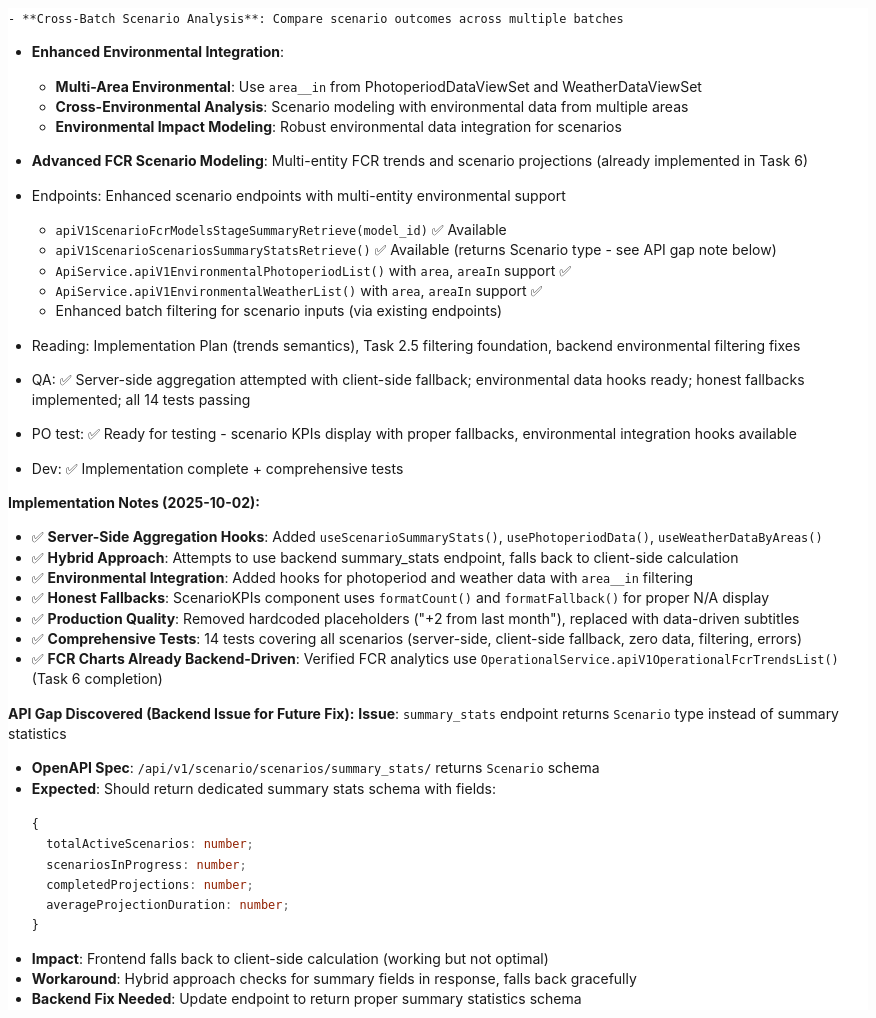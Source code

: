     - **Cross-Batch Scenario Analysis**: Compare scenario outcomes across multiple batches
  - **Enhanced Environmental Integration**:
    - **Multi-Area Environmental**: Use `area__in` from PhotoperiodDataViewSet and WeatherDataViewSet
    - **Cross-Environmental Analysis**: Scenario modeling with environmental data from multiple areas
    - **Environmental Impact Modeling**: Robust environmental data integration for scenarios
  - **Advanced FCR Scenario Modeling**: Multi-entity FCR trends and scenario projections (already implemented in Task 6)

- Endpoints: Enhanced scenario endpoints with multi-entity environmental support
  - `apiV1ScenarioFcrModelsStageSummaryRetrieve(model_id)` ✅ Available
  - `apiV1ScenarioScenariosSummaryStatsRetrieve()` ✅ Available (returns Scenario type - see API gap note below)
  - `ApiService.apiV1EnvironmentalPhotoperiodList()` with `area`, `areaIn` support ✅
  - `ApiService.apiV1EnvironmentalWeatherList()` with `area`, `areaIn` support ✅
  - Enhanced batch filtering for scenario inputs (via existing endpoints)
- Reading: Implementation Plan (trends semantics), Task 2.5 filtering foundation, backend environmental filtering fixes
- QA: ✅ Server-side aggregation attempted with client-side fallback; environmental data hooks ready; honest fallbacks implemented; all 14 tests passing
- PO test: ✅ Ready for testing - scenario KPIs display with proper fallbacks, environmental integration hooks available
- Dev: ✅ Implementation complete + comprehensive tests

**Implementation Notes (2025-10-02):**
- ✅ **Server-Side Aggregation Hooks**: Added `useScenarioSummaryStats()`, `usePhotoperiodData()`, `useWeatherDataByAreas()`
- ✅ **Hybrid Approach**: Attempts to use backend summary_stats endpoint, falls back to client-side calculation
- ✅ **Environmental Integration**: Added hooks for photoperiod and weather data with `area__in` filtering
- ✅ **Honest Fallbacks**: ScenarioKPIs component uses `formatCount()` and `formatFallback()` for proper N/A display
- ✅ **Production Quality**: Removed hardcoded placeholders ("+2 from last month"), replaced with data-driven subtitles
- ✅ **Comprehensive Tests**: 14 tests covering all scenarios (server-side, client-side fallback, zero data, filtering, errors)
- ✅ **FCR Charts Already Backend-Driven**: Verified FCR analytics use `OperationalService.apiV1OperationalFcrTrendsList()` (Task 6 completion)

**API Gap Discovered (Backend Issue for Future Fix):**
**Issue**: `summary_stats` endpoint returns `Scenario` type instead of summary statistics
  - **OpenAPI Spec**: `/api/v1/scenario/scenarios/summary_stats/` returns `Scenario` schema
  - **Expected**: Should return dedicated summary stats schema with fields:
    ```typescript
    {
      totalActiveScenarios: number;
      scenariosInProgress: number;
      completedProjections: number;
      averageProjectionDuration: number;
    }
    ```
  - **Impact**: Frontend falls back to client-side calculation (working but not optimal)
  - **Workaround**: Hybrid approach checks for summary fields in response, falls back gracefully
  - **Backend Fix Needed**: Update endpoint to return proper summary statistics schema
